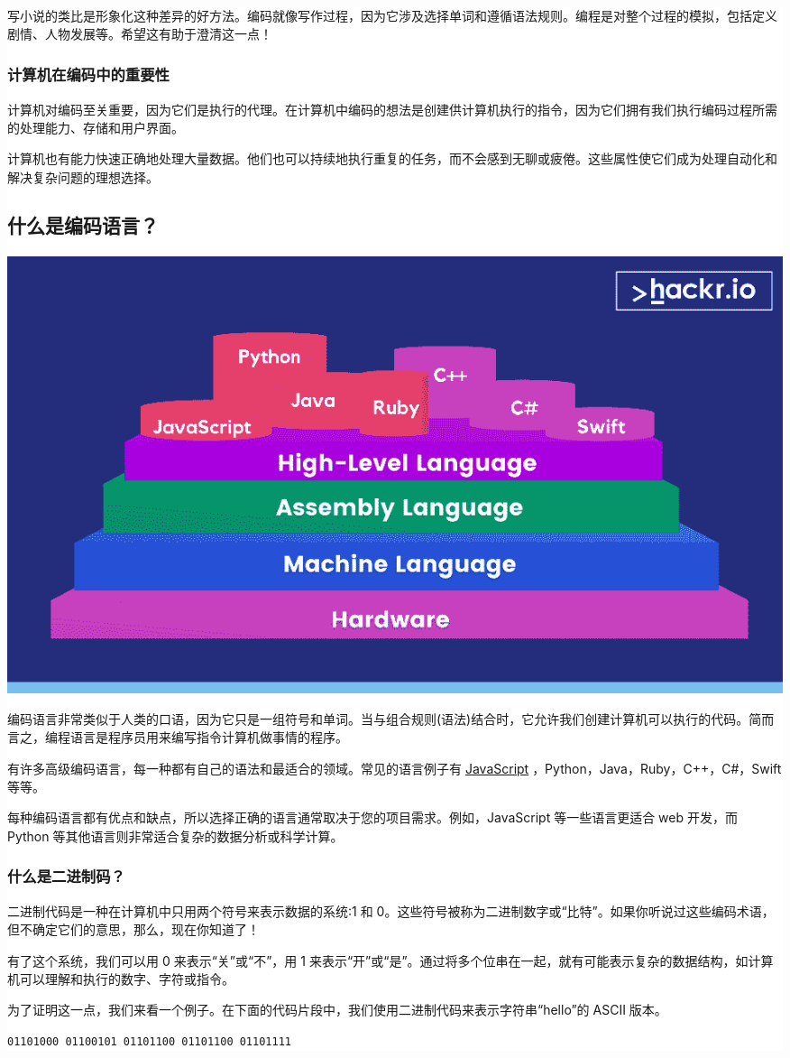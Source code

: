 写小说的类比是形象化这种差异的好方法。编码就像写作过程，因为它涉及选择单词和遵循语法规则。编程是对整个过程的模拟，包括定义剧情、人物发展等。希望这有助于澄清这一点！

### **计算机在编码中的重要性**

计算机对编码至关重要，因为它们是执行的代理。在计算机中编码的想法是创建供计算机执行的指令，因为它们拥有我们执行编码过程所需的处理能力、存储和用户界面。

计算机也有能力快速正确地处理大量数据。他们也可以持续地执行重复的任务，而不会感到无聊或疲倦。这些属性使它们成为处理自动化和解决复杂问题的理想选择。

## **什么是编码语言？**

**![What Is a Coding Language](img/3ee6b11bb32dde13676154d97060131f.png)**

编码语言非常类似于人类的口语，因为它只是一组符号和单词。当与组合规则(语法)结合时，它允许我们创建计算机可以执行的代码。简而言之，编程语言是程序员用来编写指令计算机做事情的程序。

有许多高级编码语言，每一种都有自己的语法和最适合的领域。常见的语言例子有 [JavaScript](https://hackr.io/blog/what-is-javascript) ，Python，Java，Ruby，C++，C#，Swift 等等。

每种编码语言都有优点和缺点，所以选择正确的语言通常取决于您的项目需求。例如，JavaScript 等一些语言更适合 web 开发，而 Python 等其他语言则非常适合复杂的数据分析或科学计算。

### **什么是二进制码？**

二进制代码是一种在计算机中只用两个符号来表示数据的系统:1 和 0。这些符号被称为二进制数字或“比特”。如果你听说过这些编码术语，但不确定它们的意思，那么，现在你知道了！

有了这个系统，我们可以用 0 来表示“关”或“不”，用 1 来表示“开”或“是”。通过将多个位串在一起，就有可能表示复杂的数据结构，如计算机可以理解和执行的数字、字符或指令。

为了证明这一点，我们来看一个例子。在下面的代码片段中，我们使用二进制代码来表示字符串“hello”的 ASCII 版本。

```
01101000 01100101 01101100 01101100 01101111 
```
